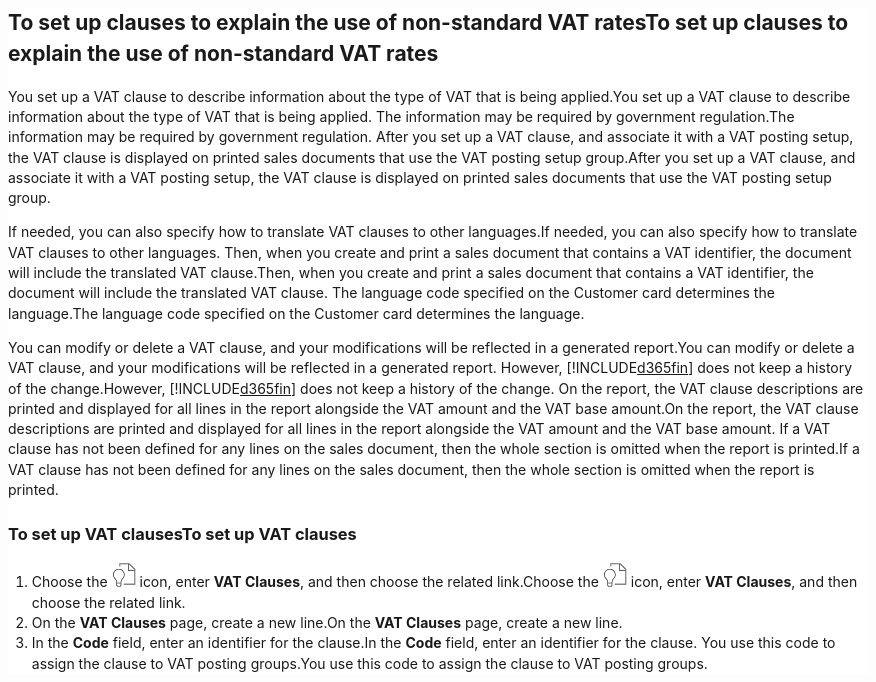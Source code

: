 ## <a name="to-set-up-clauses-to-explain-the-use-of-non-standard-vat-rates"></a><span data-ttu-id="a13ef-171">To set up clauses to explain the use of non-standard VAT rates</span><span class="sxs-lookup"><span data-stu-id="a13ef-171">To set up clauses to explain the use of non-standard VAT rates</span></span>
<span data-ttu-id="a13ef-172">You set up a VAT clause to describe information about the type of VAT that is being applied.</span><span class="sxs-lookup"><span data-stu-id="a13ef-172">You set up a VAT clause to describe information about the type of VAT that is being applied.</span></span> <span data-ttu-id="a13ef-173">The information may be required by government regulation.</span><span class="sxs-lookup"><span data-stu-id="a13ef-173">The information may be required by government regulation.</span></span> <span data-ttu-id="a13ef-174">After you set up a VAT clause, and associate it with a VAT posting setup, the VAT clause is displayed on printed sales documents that use the VAT posting setup group.</span><span class="sxs-lookup"><span data-stu-id="a13ef-174">After you set up a VAT clause, and associate it with a VAT posting setup, the VAT clause is displayed on printed sales documents that use the VAT posting setup group.</span></span> 

<span data-ttu-id="a13ef-175">If needed, you can also specify how to translate VAT clauses to other languages.</span><span class="sxs-lookup"><span data-stu-id="a13ef-175">If needed, you can also specify how to translate VAT clauses to other languages.</span></span> <span data-ttu-id="a13ef-176">Then, when you create and print a sales document that contains a VAT identifier, the document will include the translated VAT clause.</span><span class="sxs-lookup"><span data-stu-id="a13ef-176">Then, when you create and print a sales document that contains a VAT identifier, the document will include the translated VAT clause.</span></span> <span data-ttu-id="a13ef-177">The language code specified on the Customer card determines the language.</span><span class="sxs-lookup"><span data-stu-id="a13ef-177">The language code specified on the Customer card determines the language.</span></span>

<span data-ttu-id="a13ef-178">You can modify or delete a VAT clause, and your modifications will be reflected in a generated report.</span><span class="sxs-lookup"><span data-stu-id="a13ef-178">You can modify or delete a VAT clause, and your modifications will be reflected in a generated report.</span></span> <span data-ttu-id="a13ef-179">However, [!INCLUDE[d365fin](includes/d365fin_md.md)] does not keep a history of the change.</span><span class="sxs-lookup"><span data-stu-id="a13ef-179">However, [!INCLUDE[d365fin](includes/d365fin_md.md)] does not keep a history of the change.</span></span> <span data-ttu-id="a13ef-180">On the report, the VAT clause descriptions are printed and displayed for all lines in the report alongside the VAT amount and the VAT base amount.</span><span class="sxs-lookup"><span data-stu-id="a13ef-180">On the report, the VAT clause descriptions are printed and displayed for all lines in the report alongside the VAT amount and the VAT base amount.</span></span> <span data-ttu-id="a13ef-181">If a VAT clause has not been defined for any lines on the sales document, then the whole section is omitted when the report is printed.</span><span class="sxs-lookup"><span data-stu-id="a13ef-181">If a VAT clause has not been defined for any lines on the sales document, then the whole section is omitted when the report is printed.</span></span>
  
### <a name="to-set-up-vat-clauses"></a><span data-ttu-id="a13ef-182">To set up VAT clauses</span><span class="sxs-lookup"><span data-stu-id="a13ef-182">To set up VAT clauses</span></span>
1. <span data-ttu-id="a13ef-183">Choose the ![Search for Page or Report](media/ui-search/search_small.png "Search for Page or Report icon") icon, enter **VAT Clauses**, and then choose the related link.</span><span class="sxs-lookup"><span data-stu-id="a13ef-183">Choose the ![Search for Page or Report](media/ui-search/search_small.png "Search for Page or Report icon") icon, enter **VAT Clauses**, and then choose the related link.</span></span>  
2. <span data-ttu-id="a13ef-184">On the **VAT Clauses** page, create a new line.</span><span class="sxs-lookup"><span data-stu-id="a13ef-184">On the **VAT Clauses** page, create a new line.</span></span>  
3. <span data-ttu-id="a13ef-185">In the **Code** field, enter an identifier for the clause.</span><span class="sxs-lookup"><span data-stu-id="a13ef-185">In the **Code** field, enter an identifier for the clause.</span></span> <span data-ttu-id="a13ef-186">You use this code to assign the clause to VAT posting groups.</span><span class="sxs-lookup"><span data-stu-id="a13ef-186">You use this code to assign the clause to VAT posting groups.</span></span>  
